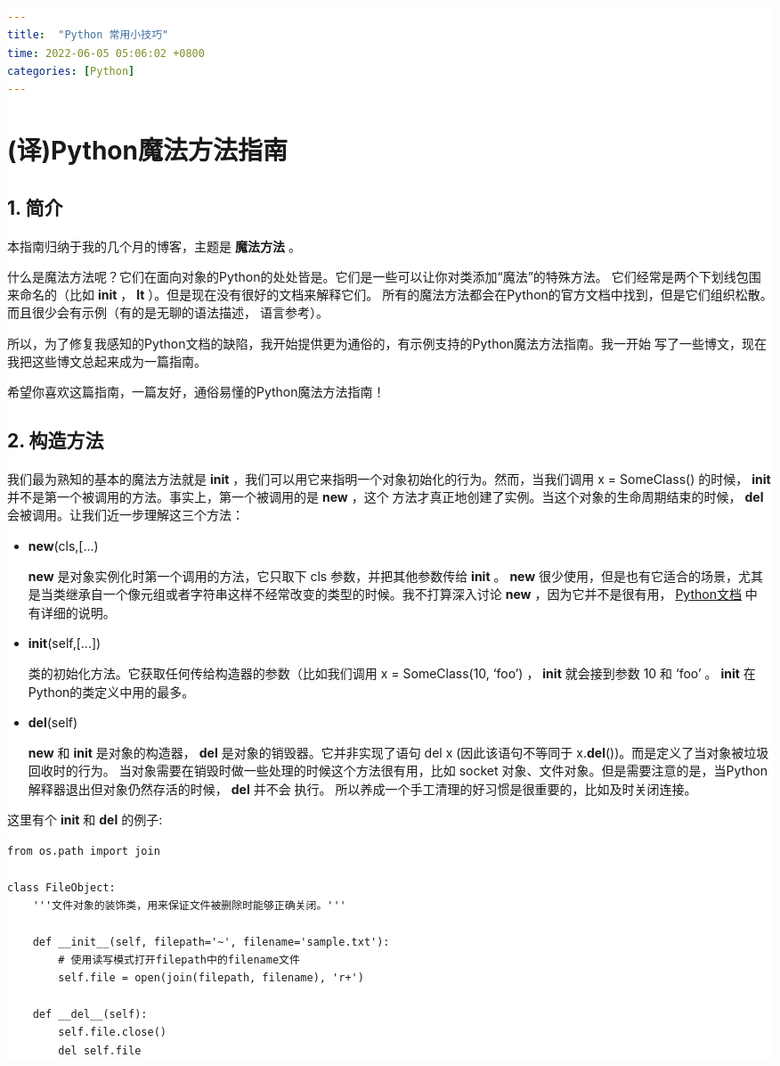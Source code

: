 ```yaml
---
title:  "Python 常用小技巧"
time: 2022-06-05 05:06:02 +0800
categories: [Python]
---
```



# (译)Python魔法方法指南



## 1. 简介

本指南归纳于我的几个月的博客，主题是 **魔法方法** 。

什么是魔法方法呢？它们在面向对象的Python的处处皆是。它们是一些可以让你对类添加“魔法”的特殊方法。 它们经常是两个下划线包围来命名的（比如 __init__ ， __lt__ ）。但是现在没有很好的文档来解释它们。 所有的魔法方法都会在Python的官方文档中找到，但是它们组织松散。而且很少会有示例（有的是无聊的语法描述， 语言参考）。

所以，为了修复我感知的Python文档的缺陷，我开始提供更为通俗的，有示例支持的Python魔法方法指南。我一开始 写了一些博文，现在我把这些博文总起来成为一篇指南。

希望你喜欢这篇指南，一篇友好，通俗易懂的Python魔法方法指南！

## 2. 构造方法

我们最为熟知的基本的魔法方法就是 __init__ ，我们可以用它来指明一个对象初始化的行为。然而，当我们调用 x = SomeClass() 的时候， __init__ 并不是第一个被调用的方法。事实上，第一个被调用的是 __new__ ，这个 方法才真正地创建了实例。当这个对象的生命周期结束的时候， __del__ 会被调用。让我们近一步理解这三个方法：

- __new__(cls,[...)

    __new__ 是对象实例化时第一个调用的方法，它只取下 cls 参数，并把其他参数传给 __init__ 。 __new__ 很少使用，但是也有它适合的场景，尤其是当类继承自一个像元组或者字符串这样不经常改变的类型的时候。我不打算深入讨论 __new__ ，因为它并不是很有用， [Python文档](http://www.python.org/download/releases/2.2/descrintro/#__new__) 中 有详细的说明。

- __init__(self,[...])

    类的初始化方法。它获取任何传给构造器的参数（比如我们调用 x = SomeClass(10, ‘foo’) ， __init__ 就会接到参数 10 和 ‘foo’ 。 __init__ 在Python的类定义中用的最多。

- __del__(self)

    __new__ 和 __init__ 是对象的构造器， __del__ 是对象的销毁器。它并非实现了语句 del x (因此该语句不等同于 x.__del__())。而是定义了当对象被垃圾回收时的行为。 当对象需要在销毁时做一些处理的时候这个方法很有用，比如 socket 对象、文件对象。但是需要注意的是，当Python解释器退出但对象仍然存活的时候， __del__ 并不会 执行。 所以养成一个手工清理的好习惯是很重要的，比如及时关闭连接。

这里有个 __init__ 和 __del__ 的例子:

```
from os.path import join

class FileObject:
    '''文件对象的装饰类，用来保证文件被删除时能够正确关闭。'''

    def __init__(self, filepath='~', filename='sample.txt'):
        # 使用读写模式打开filepath中的filename文件
        self.file = open(join(filepath, filename), 'r+')

    def __del__(self):
        self.file.close()
        del self.file
```
